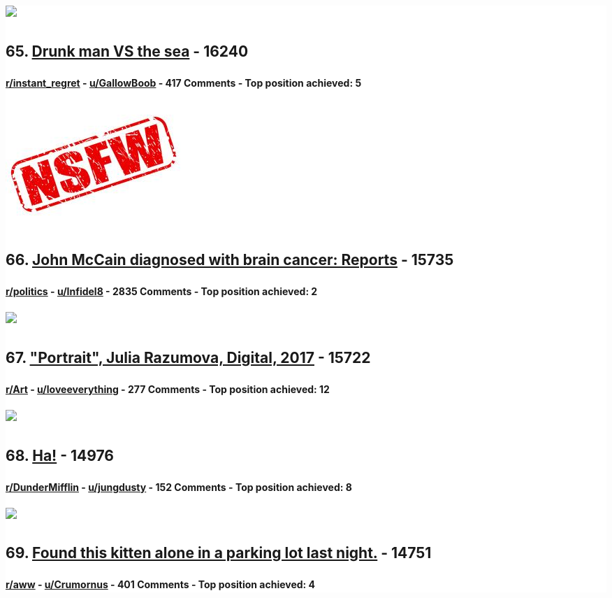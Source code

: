 <a href="https://i.redd.it/6dtp8vbtyjaz.jpg"><img src="https://a.thumbs.redditmedia.com/04bB31Dhz3exHEfFdOm6e1FTgz4qHehsAegwTTq-nL4.jpg"></img></a>

## 65. [Drunk man VS the sea](http://reddit.com/r/instant_regret/comments/6o9tih/drunk_man_vs_the_sea/) - 16240
#### [r/instant_regret](http://reddit.com/r/instant_regret) - [u/GallowBoob](http://reddit.com/u/GallowBoob) - 417 Comments - Top position achieved: 5

<a href="http://i.imgur.com/h219DI7.gifv"><img src="https://github.com/mgerb/top-of-reddit/raw/master/nsfw.jpg"></img></a>

## 66. [John McCain diagnosed with brain cancer: Reports](http://reddit.com/r/politics/comments/6oclt8/john_mccain_diagnosed_with_brain_cancer_reports/) - 15735
#### [r/politics](http://reddit.com/r/politics) - [u/Infidel8](http://reddit.com/u/Infidel8) - 2835 Comments - Top position achieved: 2

<a href="http://www.washingtontimes.com/news/2017/jul/19/john-mccain-diagnosed-brain-cancer/"><img src="https://b.thumbs.redditmedia.com/abXVVeRGCWm_N6wNT6tiL6x8tGk_toJEz84ydiN3_xE.jpg"></img></a>

## 67. ["Portrait", Julia Razumova, Digital, 2017](http://reddit.com/r/Art/comments/6objp1/portrait_julia_razumova_digital_2017/) - 15722
#### [r/Art](http://reddit.com/r/Art) - [u/loveeverything](http://reddit.com/u/loveeverything) - 277 Comments - Top position achieved: 12

<a href="http://i.imgur.com/coRRhud.jpg"><img src="https://a.thumbs.redditmedia.com/dMATciwcQnWVBov50uDbmkH-Hz-HNEXzBBJr6eLig30.jpg"></img></a>

## 68. [Ha!](http://reddit.com/r/DunderMifflin/comments/6o4zjh/ha/) - 14976
#### [r/DunderMifflin](http://reddit.com/r/DunderMifflin) - [u/jungdusty](http://reddit.com/u/jungdusty) - 152 Comments - Top position achieved: 8

<a href="https://i.redd.it/mbnbivld2gaz.jpg"><img src="https://b.thumbs.redditmedia.com/gdlRmP2ROlsIUqLYwxESgsnJfv9pca4PC3-uKqIs9TM.jpg"></img></a>

## 69. [Found this kitten alone in a parking lot last night.](http://reddit.com/r/aww/comments/6obv61/found_this_kitten_alone_in_a_parking_lot_last/) - 14751
#### [r/aww](http://reddit.com/r/aww) - [u/Crumornus](http://reddit.com/u/Crumornus) - 401 Comments - Top position achieved: 4
